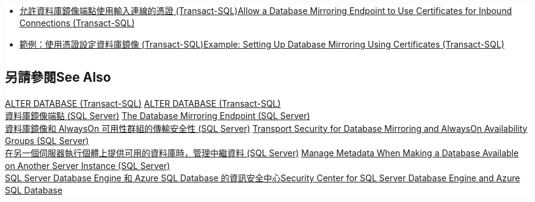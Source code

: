 -   [<span data-ttu-id="61ea7-143">允許資料庫鏡像端點使用輸入連線的憑證 &#40;Transact-SQL&#41;</span><span class="sxs-lookup"><span data-stu-id="61ea7-143">Allow a Database Mirroring Endpoint to Use Certificates for Inbound Connections &#40;Transact-SQL&#41;</span></span>](database-mirroring-use-certificates-for-inbound-connections.md)  
  
-   [<span data-ttu-id="61ea7-144">範例：使用憑證設定資料庫鏡像 &#40;Transact-SQL&#41;</span><span class="sxs-lookup"><span data-stu-id="61ea7-144">Example: Setting Up Database Mirroring Using Certificates &#40;Transact-SQL&#41;</span></span>](example-setting-up-database-mirroring-using-certificates-transact-sql.md)  
  
## <a name="see-also"></a><span data-ttu-id="61ea7-145">另請參閱</span><span class="sxs-lookup"><span data-stu-id="61ea7-145">See Also</span></span>  
 <span data-ttu-id="61ea7-146">[ALTER DATABASE &#40;Transact-SQL&#41;](/sql/t-sql/statements/alter-database-transact-sql) </span><span class="sxs-lookup"><span data-stu-id="61ea7-146">[ALTER DATABASE &#40;Transact-SQL&#41;](/sql/t-sql/statements/alter-database-transact-sql) </span></span>  
 <span data-ttu-id="61ea7-147">[資料庫鏡像端點 &#40;SQL Server&#41;](the-database-mirroring-endpoint-sql-server.md) </span><span class="sxs-lookup"><span data-stu-id="61ea7-147">[The Database Mirroring Endpoint &#40;SQL Server&#41;](the-database-mirroring-endpoint-sql-server.md) </span></span>  
 <span data-ttu-id="61ea7-148">[資料庫鏡像和 AlwaysOn 可用性群組的傳輸安全性 &#40;SQL Server&#41;](transport-security-database-mirroring-always-on-availability.md) </span><span class="sxs-lookup"><span data-stu-id="61ea7-148">[Transport Security for Database Mirroring and AlwaysOn Availability Groups &#40;SQL Server&#41;](transport-security-database-mirroring-always-on-availability.md) </span></span>  
 <span data-ttu-id="61ea7-149">[在另一個伺服器執行個體上提供可用的資料庫時，管理中繼資料 &#40;SQL Server&#41;](../../relational-databases/databases/manage-metadata-when-making-a-database-available-on-another-server.md) </span><span class="sxs-lookup"><span data-stu-id="61ea7-149">[Manage Metadata When Making a Database Available on Another Server Instance &#40;SQL Server&#41;](../../relational-databases/databases/manage-metadata-when-making-a-database-available-on-another-server.md) </span></span>  
 [<span data-ttu-id="61ea7-150">SQL Server Database Engine 和 Azure SQL Database 的資訊安全中心</span><span class="sxs-lookup"><span data-stu-id="61ea7-150">Security Center for SQL Server Database Engine and Azure SQL Database</span></span>](../../relational-databases/security/security-center-for-sql-server-database-engine-and-azure-sql-database.md)  
  
  

